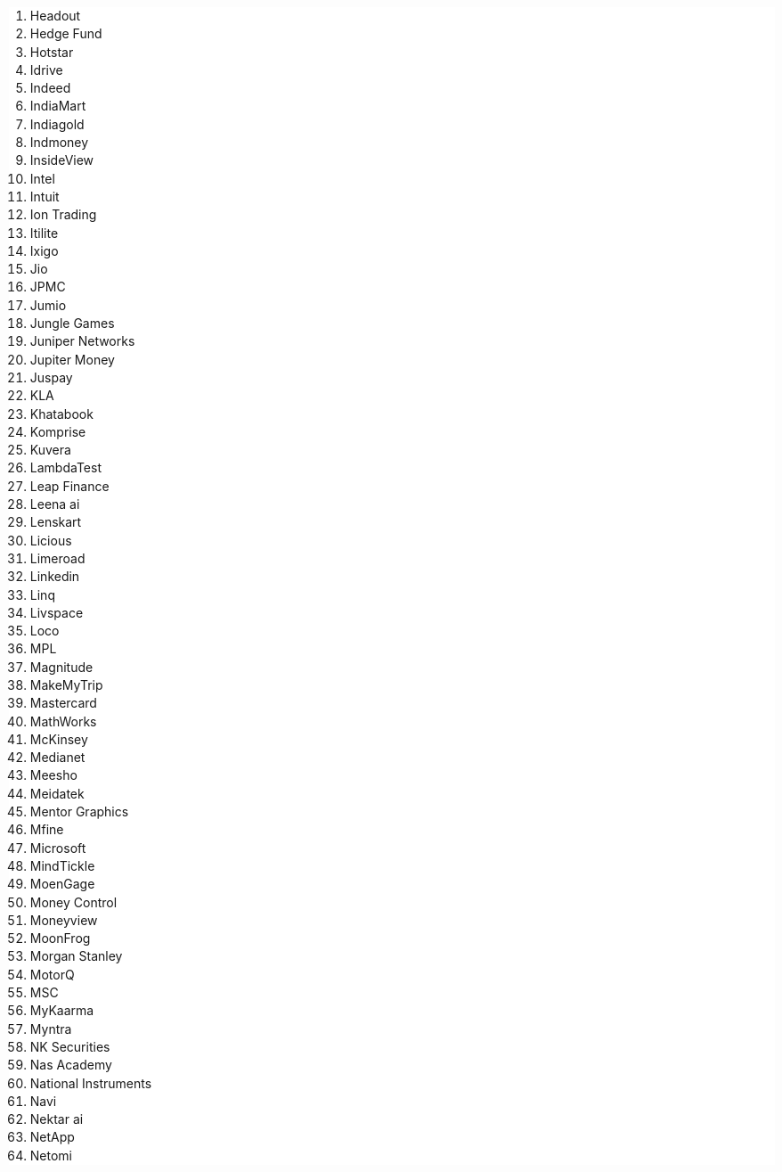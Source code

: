 1. Headout  
1. Hedge Fund 
1. Hotstar  
1. Idrive  
1. Indeed  
1. IndiaMart  
1. Indiagold  
1. Indmoney  
1. InsideView  
1. Intel  
1. Intuit  
1. Ion Trading 
1. Itilite  
1. Ixigo  
1. Jio  
1. JPMC  
1. Jumio  
1. Jungle Games 
1. Juniper Networks 
1. Jupiter Money 
1. Juspay  
1. KLA  
1. Khatabook  
1. Komprise  
1. Kuvera  
1. LambdaTest  
1. Leap Finance 
1. Leena ai 
1. Lenskart  
1. Licious  
1. Limeroad  
1. Linkedin  
1. Linq  
1. Livspace  
1. Loco  
1. MPL  
1. Magnitude  
1. MakeMyTrip  
1. Mastercard  
1. MathWorks  
1. McKinsey  
1. Medianet  
1. Meesho  
1. Meidatek  
1. Mentor Graphics 
1. Mfine  
1. Microsoft  
1. MindTickle  
1. MoenGage  
1. Money Control 
1. Moneyview  
1. MoonFrog  
1. Morgan Stanley 
1. MotorQ  
1. MSC  
1. MyKaarma  
1. Myntra  
1. NK Securities 
1. Nas Academy 
1. National Instruments 
1. Navi  
1. Nektar ai 
1. NetApp  
1. Netomi  